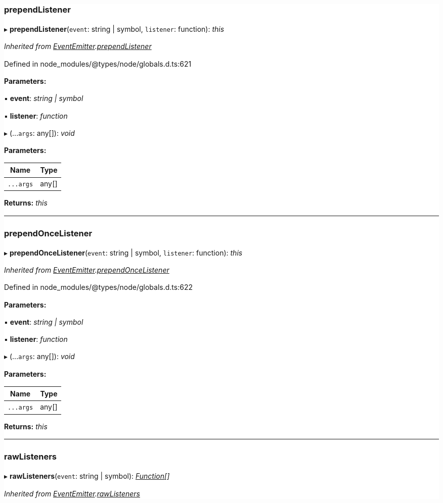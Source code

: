 ###  prependListener

▸ **prependListener**(`event`: string | symbol, `listener`: function): *this*

*Inherited from [EventEmitter](../classes/nodejs.eventemitter.md).[prependListener](../classes/nodejs.eventemitter.md#prependlistener)*

Defined in node_modules/@types/node/globals.d.ts:621

**Parameters:**

▪ **event**: *string | symbol*

▪ **listener**: *function*

▸ (...`args`: any[]): *void*

**Parameters:**

Name | Type |
------ | ------ |
`...args` | any[] |

**Returns:** *this*

___

###  prependOnceListener

▸ **prependOnceListener**(`event`: string | symbol, `listener`: function): *this*

*Inherited from [EventEmitter](../classes/nodejs.eventemitter.md).[prependOnceListener](../classes/nodejs.eventemitter.md#prependoncelistener)*

Defined in node_modules/@types/node/globals.d.ts:622

**Parameters:**

▪ **event**: *string | symbol*

▪ **listener**: *function*

▸ (...`args`: any[]): *void*

**Parameters:**

Name | Type |
------ | ------ |
`...args` | any[] |

**Returns:** *this*

___

###  rawListeners

▸ **rawListeners**(`event`: string | symbol): *[Function](function.md)[]*

*Inherited from [EventEmitter](../classes/nodejs.eventemitter.md).[rawListeners](../classes/nodejs.eventemitter.md#rawlisteners)*
